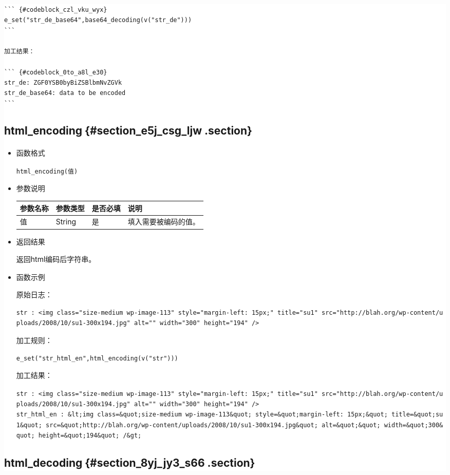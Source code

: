     ``` {#codeblock_czl_vku_wyx}
    e_set("str_de_base64",base64_decoding(v("str_de")))
    ```

    加工结果：

    ``` {#codeblock_0to_a8l_e30}
    str_de: ZGF0YSB0byBiZSBlbmNvZGVk
    str_de_base64: data to be encoded
    ```


## html\_encoding {#section_e5j_csg_ljw .section}

-   函数格式

    ``` {#codeblock_t6x_9y5_py8}
    html_encoding(值)
    ```

-   参数说明

    |参数名称|参数类型|是否必填|说明|
    |----|----|----|--|
    |值|String|是|填入需要被编码的值。|

-   返回结果

    返回html编码后字符串。

-   函数示例

    原始日志：

    ``` {#codeblock_udd_fms_5u2}
    str : <img class="size-medium wp-image-113" style="margin-left: 15px;" title="su1" src="http://blah.org/wp-content/uploads/2008/10/su1-300x194.jpg" alt="" width="300" height="194" />
    ```

    加工规则：

    ``` {#codeblock_7bn_job_boq}
    e_set("str_html_en",html_encoding(v("str")))
    ```

    加工结果：

    ``` {#codeblock_9m0_4t9_1b0}
    str : <img class="size-medium wp-image-113" style="margin-left: 15px;" title="su1" src="http://blah.org/wp-content/uploads/2008/10/su1-300x194.jpg" alt="" width="300" height="194" />
    str_html_en : &lt;img class=&quot;size-medium wp-image-113&quot; style=&quot;margin-left: 15px;&quot; title=&quot;su1&quot; src=&quot;http://blah.org/wp-content/uploads/2008/10/su1-300x194.jpg&quot; alt=&quot;&quot; width=&quot;300&quot; height=&quot;194&quot; /&gt;
    ```


## html\_decoding {#section_8yj_jy3_s66 .section}
